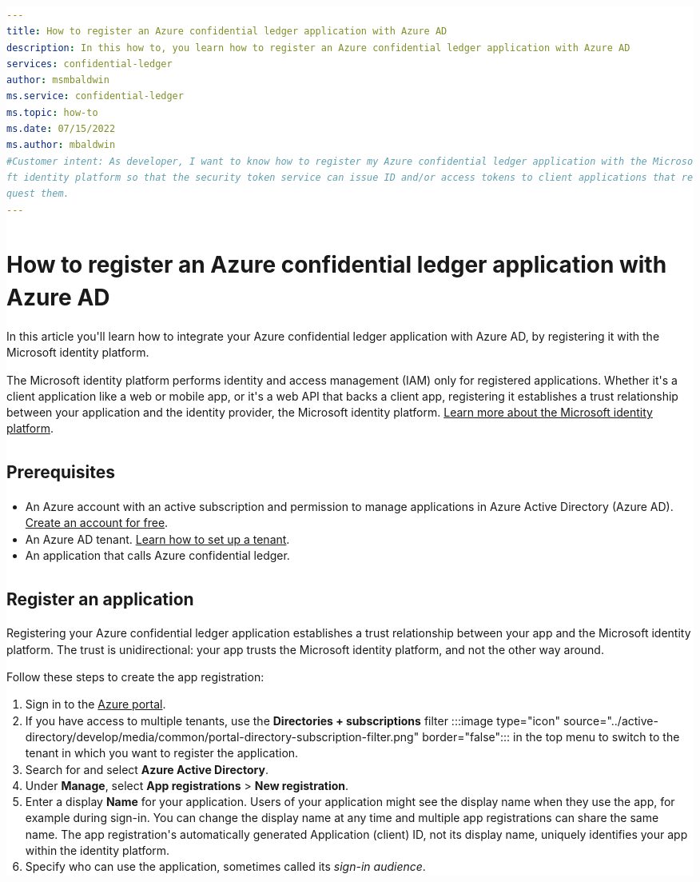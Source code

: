 ```yaml
---
title: How to register an Azure confidential ledger application with Azure AD
description: In this how to, you learn how to register an Azure confidential ledger application with Azure AD
services: confidential-ledger
author: msmbaldwin
ms.service: confidential-ledger
ms.topic: how-to
ms.date: 07/15/2022
ms.author: mbaldwin
#Customer intent: As developer, I want to know how to register my Azure confidential ledger application with the Microsoft identity platform so that the security token service can issue ID and/or access tokens to client applications that request them.
---
```


# How to register an Azure confidential ledger application with Azure AD

In this article you'll learn how to integrate your Azure confidential ledger application with Azure AD, by registering it with the Microsoft identity platform.  

The Microsoft identity platform performs identity and access management (IAM) only for registered applications. Whether it's a client application like a web or mobile app, or it's a web API that backs a client app, registering it establishes a trust relationship between your application and the identity provider, the Microsoft identity platform. [Learn more about the Microsoft identity platform](../active-directory/develop/v2-overview.md).

## Prerequisites

- An Azure account with an active subscription and permission to manage applications in Azure Active Directory (Azure AD). [Create an account for free](https://azure.microsoft.com/free/?WT.mc_id=A261C142F).
- An Azure AD tenant. [Learn how to set up a tenant](../active-directory/develop/quickstart-create-new-tenant.md).
- An application that calls Azure confidential ledger.

## Register an application

Registering your Azure confidential ledger application establishes a trust relationship between your app and the Microsoft identity platform. The trust is unidirectional: your app trusts the Microsoft identity platform, and not the other way around.

Follow these steps to create the app registration:

1. Sign in to the <a href="https://portal.azure.com/" target="_blank">Azure portal</a>.
1. If you have access to multiple tenants, use the **Directories + subscriptions** filter :::image type="icon" source="../active-directory/develop/media/common/portal-directory-subscription-filter.png" border="false"::: in the top menu to switch to the tenant in which you want to register the application.
1. Search for and select **Azure Active Directory**.
1. Under **Manage**, select **App registrations** > **New registration**.
1. Enter a display **Name** for your application. Users of your application might see the display name when they use the app, for example during sign-in.
   You can change the display name at any time and multiple app registrations can share the same name. The app registration's automatically generated Application (client) ID, not its display name, uniquely identifies your app within the identity platform.
1. Specify who can use the application, sometimes called its _sign-in audience_.
